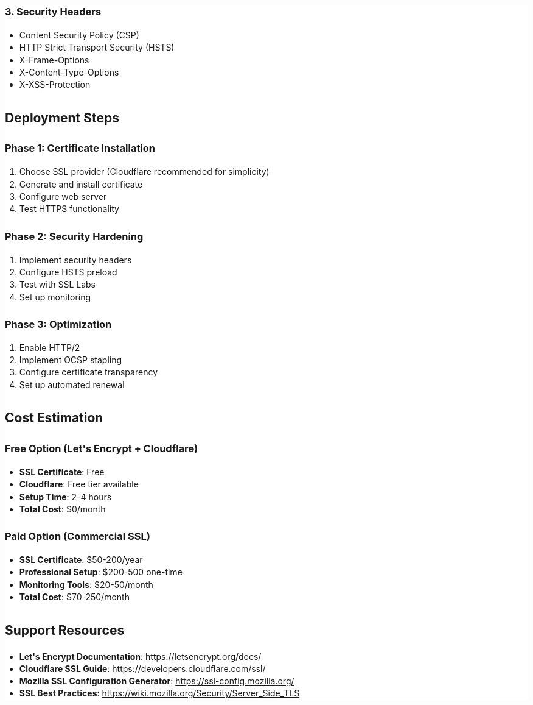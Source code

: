 ### 3. Security Headers
- Content Security Policy (CSP)
- HTTP Strict Transport Security (HSTS)
- X-Frame-Options
- X-Content-Type-Options
- X-XSS-Protection

## Deployment Steps

### Phase 1: Certificate Installation
1. Choose SSL provider (Cloudflare recommended for simplicity)
2. Generate and install certificate
3. Configure web server
4. Test HTTPS functionality

### Phase 2: Security Hardening
1. Implement security headers
2. Configure HSTS preload
3. Test with SSL Labs
4. Set up monitoring

### Phase 3: Optimization
1. Enable HTTP/2
2. Implement OCSP stapling
3. Configure certificate transparency
4. Set up automated renewal

## Cost Estimation

### Free Option (Let's Encrypt + Cloudflare)
- **SSL Certificate**: Free
- **Cloudflare**: Free tier available
- **Setup Time**: 2-4 hours
- **Total Cost**: $0/month

### Paid Option (Commercial SSL)
- **SSL Certificate**: $50-200/year
- **Professional Setup**: $200-500 one-time
- **Monitoring Tools**: $20-50/month
- **Total Cost**: $70-250/month

## Support Resources

- **Let's Encrypt Documentation**: https://letsencrypt.org/docs/
- **Cloudflare SSL Guide**: https://developers.cloudflare.com/ssl/
- **Mozilla SSL Configuration Generator**: https://ssl-config.mozilla.org/
- **SSL Best Practices**: https://wiki.mozilla.org/Security/Server_Side_TLS

